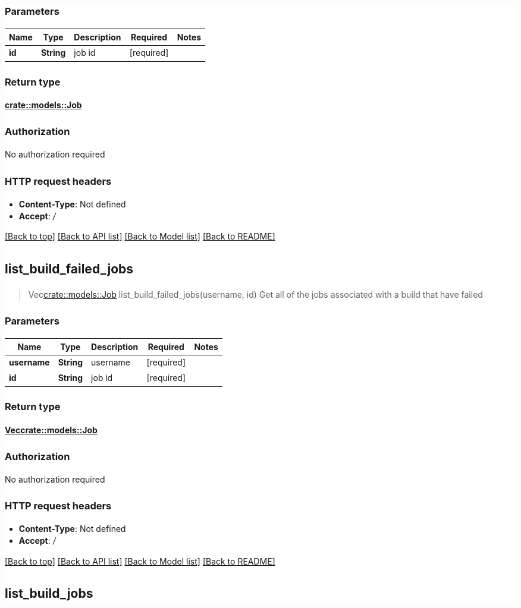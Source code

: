 ### Parameters


Name | Type | Description  | Required | Notes
------------- | ------------- | ------------- | ------------- | -------------
**id** | **String** | job id | [required] |

### Return type

[**crate::models::Job**](Job.md)

### Authorization

No authorization required

### HTTP request headers

- **Content-Type**: Not defined
- **Accept**: */*

[[Back to top]](#) [[Back to API list]](../README.md#documentation-for-api-endpoints) [[Back to Model list]](../README.md#documentation-for-models) [[Back to README]](../README.md)


## list_build_failed_jobs

> Vec<crate::models::Job> list_build_failed_jobs(username, id)
Get all of the jobs associated with a build that have failed

### Parameters


Name | Type | Description  | Required | Notes
------------- | ------------- | ------------- | ------------- | -------------
**username** | **String** | username | [required] |
**id** | **String** | job id | [required] |

### Return type

[**Vec<crate::models::Job>**](Job.md)

### Authorization

No authorization required

### HTTP request headers

- **Content-Type**: Not defined
- **Accept**: */*

[[Back to top]](#) [[Back to API list]](../README.md#documentation-for-api-endpoints) [[Back to Model list]](../README.md#documentation-for-models) [[Back to README]](../README.md)


## list_build_jobs

